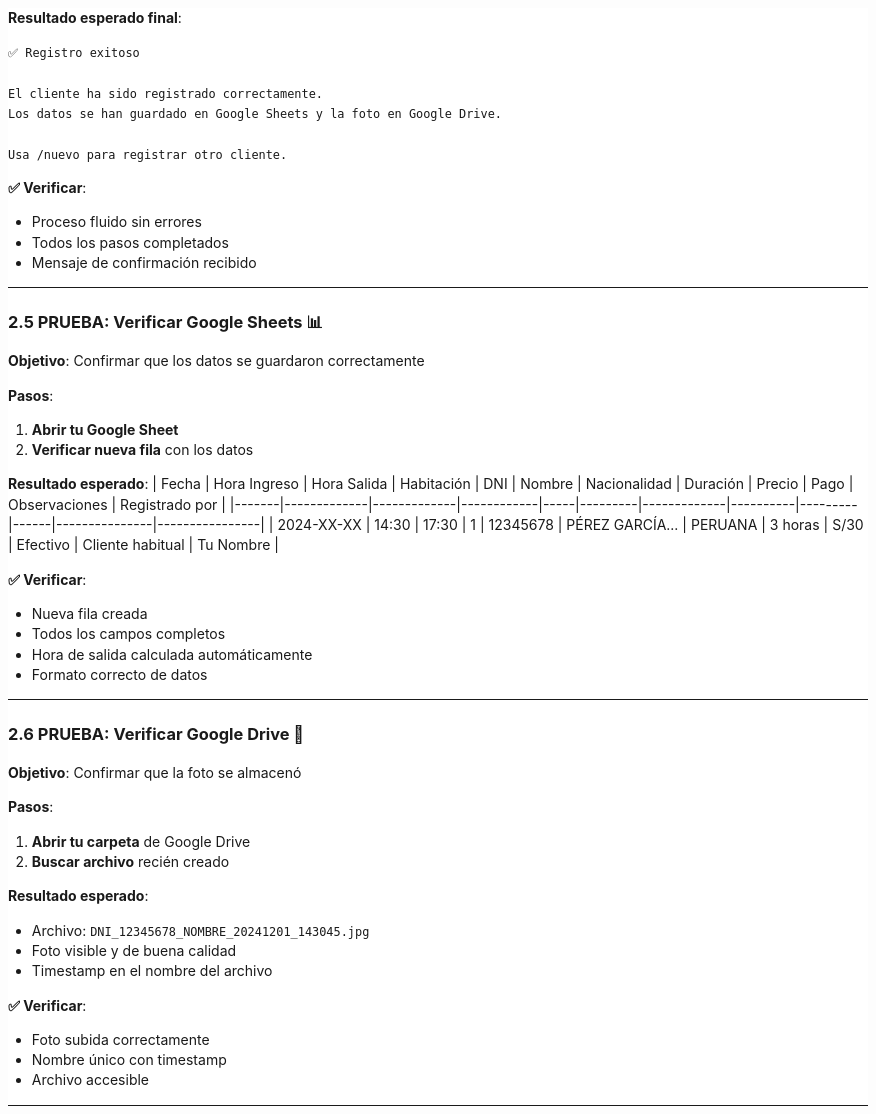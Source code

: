 **Resultado esperado final**:
```
✅ Registro exitoso

El cliente ha sido registrado correctamente.
Los datos se han guardado en Google Sheets y la foto en Google Drive.

Usa /nuevo para registrar otro cliente.
```

**✅ Verificar**:
- Proceso fluido sin errores
- Todos los pasos completados
- Mensaje de confirmación recibido

---

### **2.5 PRUEBA: Verificar Google Sheets** 📊

**Objetivo**: Confirmar que los datos se guardaron correctamente

**Pasos**:
1. **Abrir tu Google Sheet**
2. **Verificar nueva fila** con los datos

**Resultado esperado**:
| Fecha | Hora Ingreso | Hora Salida | Habitación | DNI | Nombre | Nacionalidad | Duración | Precio | Pago | Observaciones | Registrado por |
|-------|-------------|-------------|------------|-----|---------|-------------|----------|---------|------|---------------|----------------|
| 2024-XX-XX | 14:30 | 17:30 | 1 | 12345678 | PÉREZ GARCÍA... | PERUANA | 3 horas | S/30 | Efectivo | Cliente habitual | Tu Nombre |

**✅ Verificar**:
- Nueva fila creada
- Todos los campos completos
- Hora de salida calculada automáticamente
- Formato correcto de datos

---

### **2.6 PRUEBA: Verificar Google Drive** 📁

**Objetivo**: Confirmar que la foto se almacenó

**Pasos**:
1. **Abrir tu carpeta** de Google Drive
2. **Buscar archivo** recién creado

**Resultado esperado**:
- Archivo: `DNI_12345678_NOMBRE_20241201_143045.jpg`
- Foto visible y de buena calidad
- Timestamp en el nombre del archivo

**✅ Verificar**:
- Foto subida correctamente
- Nombre único con timestamp
- Archivo accesible

---